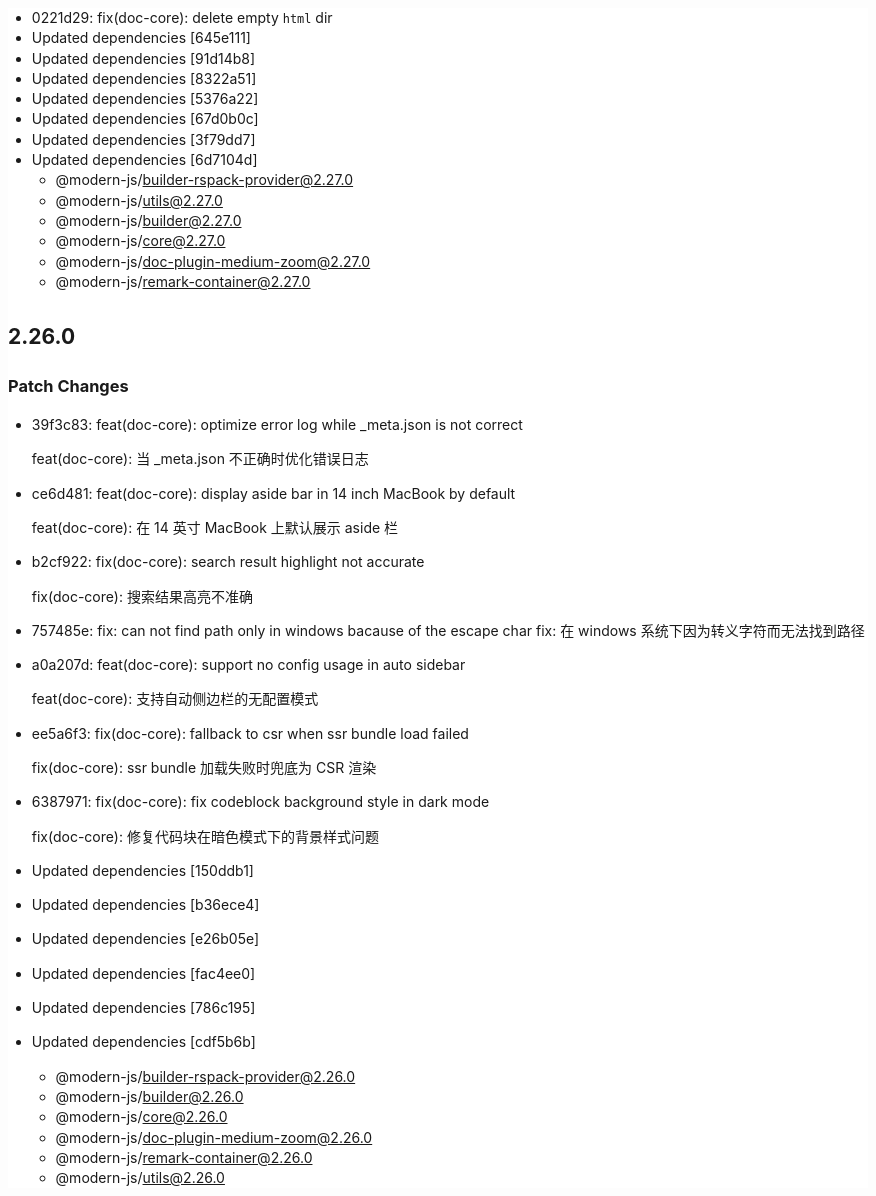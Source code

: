 - 0221d29: fix(doc-core): delete empty `html` dir
- Updated dependencies [645e111]
- Updated dependencies [91d14b8]
- Updated dependencies [8322a51]
- Updated dependencies [5376a22]
- Updated dependencies [67d0b0c]
- Updated dependencies [3f79dd7]
- Updated dependencies [6d7104d]
  - @modern-js/builder-rspack-provider@2.27.0
  - @modern-js/utils@2.27.0
  - @modern-js/builder@2.27.0
  - @modern-js/core@2.27.0
  - @modern-js/doc-plugin-medium-zoom@2.27.0
  - @modern-js/remark-container@2.27.0

## 2.26.0

### Patch Changes

- 39f3c83: feat(doc-core): optimize error log while \_meta.json is not correct

  feat(doc-core): 当 \_meta.json 不正确时优化错误日志

- ce6d481: feat(doc-core): display aside bar in 14 inch MacBook by default

  feat(doc-core): 在 14 英寸 MacBook 上默认展示 aside 栏

- b2cf922: fix(doc-core): search result highlight not accurate

  fix(doc-core): 搜索结果高亮不准确

- 757485e: fix: can not find path only in windows bacause of the escape char
  fix: 在 windows 系统下因为转义字符而无法找到路径
- a0a207d: feat(doc-core): support no config usage in auto sidebar

  feat(doc-core): 支持自动侧边栏的无配置模式

- ee5a6f3: fix(doc-core): fallback to csr when ssr bundle load failed

  fix(doc-core): ssr bundle 加载失败时兜底为 CSR 渲染

- 6387971: fix(doc-core): fix codeblock background style in dark mode

  fix(doc-core): 修复代码块在暗色模式下的背景样式问题

- Updated dependencies [150ddb1]
- Updated dependencies [b36ece4]
- Updated dependencies [e26b05e]
- Updated dependencies [fac4ee0]
- Updated dependencies [786c195]
- Updated dependencies [cdf5b6b]
  - @modern-js/builder-rspack-provider@2.26.0
  - @modern-js/builder@2.26.0
  - @modern-js/core@2.26.0
  - @modern-js/doc-plugin-medium-zoom@2.26.0
  - @modern-js/remark-container@2.26.0
  - @modern-js/utils@2.26.0
